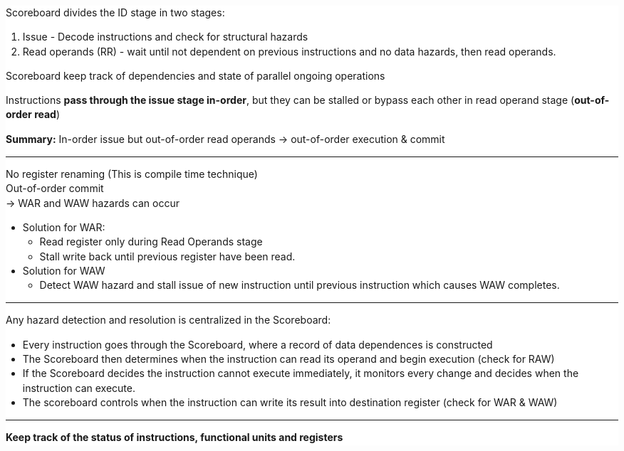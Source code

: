 Scoreboard divides the ID stage in two stages:  
1. Issue - Decode instructions and check for structural hazards
2. Read operands (RR) - wait until not dependent on previous instructions and no data hazards, then read operands.

Scoreboard keep track of dependencies and state of parallel ongoing operations

Instructions **pass through the issue stage in-order**, but they can be stalled or bypass each other in read operand stage (**out-of-order read**)

**Summary:** In-order issue but out-of-order read operands -> out-of-order execution & commit

---

No register renaming (This is compile time technique)  
Out-of-order commit  
-> WAR and WAW hazards can occur

- Solution for WAR:
    - Read register only during Read Operands stage
    - Stall write back until previous register have been read.
- Solution for WAW
  - Detect WAW hazard and stall issue of new instruction until previous instruction which causes WAW completes.

---

Any hazard detection and resolution is centralized in the Scoreboard:  
- Every instruction goes through the Scoreboard, where a record of data dependences is constructed
- The Scoreboard then determines when the instruction can read its operand and begin execution (check for RAW)
- If the Scoreboard decides the instruction cannot execute immediately, it monitors every change and decides when the instruction can execute.
- The scoreboard controls when the instruction can write its result into destination register (check for WAR & WAW)

---

**Keep track of the status of instructions, functional units and registers**
